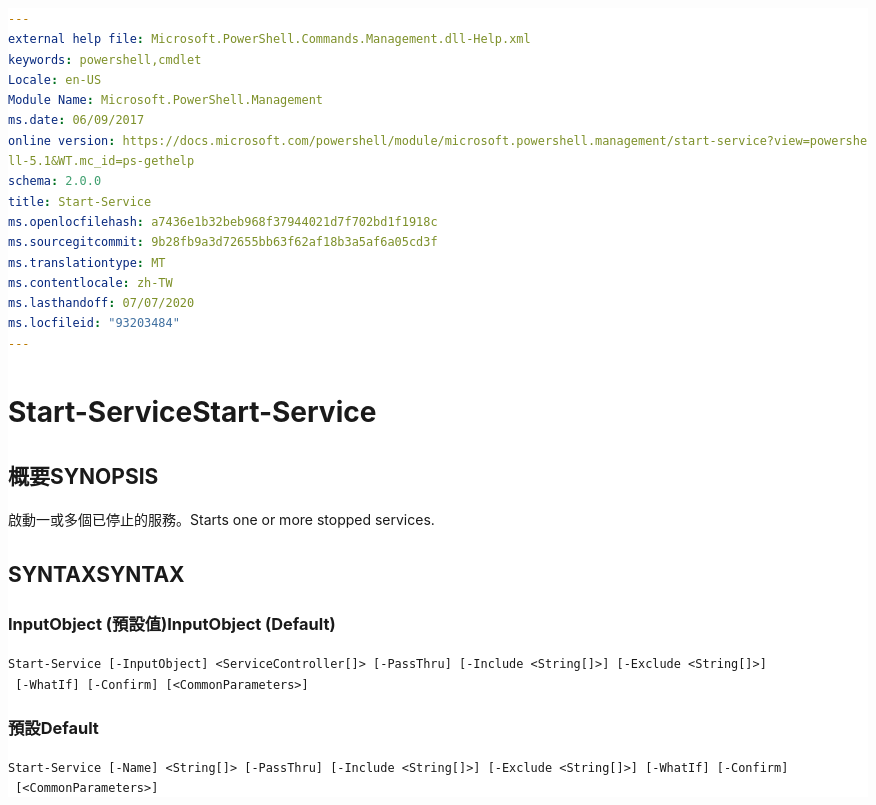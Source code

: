 ```yaml
---
external help file: Microsoft.PowerShell.Commands.Management.dll-Help.xml
keywords: powershell,cmdlet
Locale: en-US
Module Name: Microsoft.PowerShell.Management
ms.date: 06/09/2017
online version: https://docs.microsoft.com/powershell/module/microsoft.powershell.management/start-service?view=powershell-5.1&WT.mc_id=ps-gethelp
schema: 2.0.0
title: Start-Service
ms.openlocfilehash: a7436e1b32beb968f37944021d7f702bd1f1918c
ms.sourcegitcommit: 9b28fb9a3d72655bb63f62af18b3a5af6a05cd3f
ms.translationtype: MT
ms.contentlocale: zh-TW
ms.lasthandoff: 07/07/2020
ms.locfileid: "93203484"
---
```

# <span data-ttu-id="be3d7-103">Start-Service</span><span class="sxs-lookup"><span data-stu-id="be3d7-103">Start-Service</span></span>

## <span data-ttu-id="be3d7-104">概要</span><span class="sxs-lookup"><span data-stu-id="be3d7-104">SYNOPSIS</span></span>
<span data-ttu-id="be3d7-105">啟動一或多個已停止的服務。</span><span class="sxs-lookup"><span data-stu-id="be3d7-105">Starts one or more stopped services.</span></span>

## <span data-ttu-id="be3d7-106">SYNTAX</span><span class="sxs-lookup"><span data-stu-id="be3d7-106">SYNTAX</span></span>

### <span data-ttu-id="be3d7-107">InputObject (預設值)</span><span class="sxs-lookup"><span data-stu-id="be3d7-107">InputObject (Default)</span></span>

```
Start-Service [-InputObject] <ServiceController[]> [-PassThru] [-Include <String[]>] [-Exclude <String[]>]
 [-WhatIf] [-Confirm] [<CommonParameters>]
```

### <span data-ttu-id="be3d7-108">預設</span><span class="sxs-lookup"><span data-stu-id="be3d7-108">Default</span></span>

```
Start-Service [-Name] <String[]> [-PassThru] [-Include <String[]>] [-Exclude <String[]>] [-WhatIf] [-Confirm]
 [<CommonParameters>]
```
